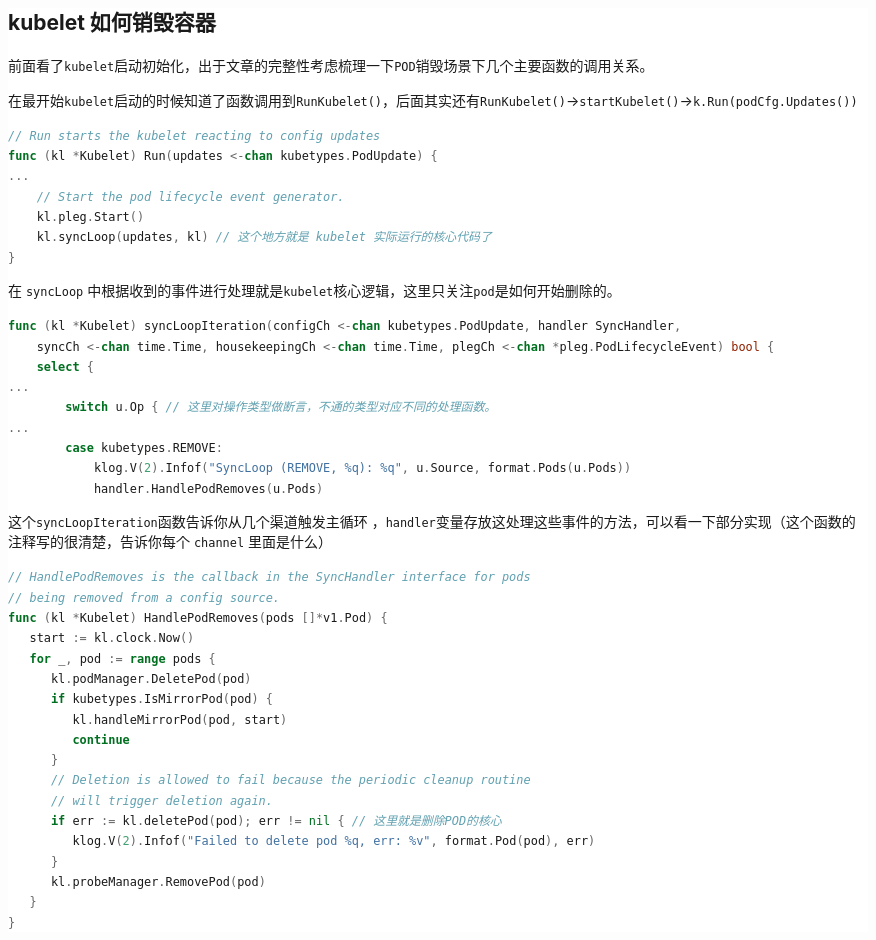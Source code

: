 

## kubelet 如何销毁容器

前面看了`kubelet`启动初始化，出于文章的完整性考虑梳理一下`POD`销毁场景下几个主要函数的调用关系。

在最开始`kubelet`启动的时候知道了函数调用到`RunKubelet()`，后面其实还有`RunKubelet()`->`startKubelet()`->`k.Run(podCfg.Updates())`

```go
// Run starts the kubelet reacting to config updates
func (kl *Kubelet) Run(updates <-chan kubetypes.PodUpdate) {
...
	// Start the pod lifecycle event generator.
	kl.pleg.Start()
	kl.syncLoop(updates, kl) // 这个地方就是 kubelet 实际运行的核心代码了
}
```
在 `syncLoop` 中根据收到的事件进行处理就是`kubelet`核心逻辑，这里只关注`pod`是如何开始删除的。

```go
func (kl *Kubelet) syncLoopIteration(configCh <-chan kubetypes.PodUpdate, handler SyncHandler,
	syncCh <-chan time.Time, housekeepingCh <-chan time.Time, plegCh <-chan *pleg.PodLifecycleEvent) bool {
	select {
...
		switch u.Op { // 这里对操作类型做断言，不通的类型对应不同的处理函数。
...
		case kubetypes.REMOVE:
			klog.V(2).Infof("SyncLoop (REMOVE, %q): %q", u.Source, format.Pods(u.Pods))
			handler.HandlePodRemoves(u.Pods)
```
这个`syncLoopIteration`函数告诉你从几个渠道触发主循环 ，`handler`变量存放这处理这些事件的方法，可以看一下部分实现（这个函数的注释写的很清楚，告诉你每个 `channel` 里面是什么）

```go
// HandlePodRemoves is the callback in the SyncHandler interface for pods
// being removed from a config source.
func (kl *Kubelet) HandlePodRemoves(pods []*v1.Pod) {
   start := kl.clock.Now()
   for _, pod := range pods {
      kl.podManager.DeletePod(pod)
      if kubetypes.IsMirrorPod(pod) {
         kl.handleMirrorPod(pod, start)
         continue
      }
      // Deletion is allowed to fail because the periodic cleanup routine
      // will trigger deletion again.
      if err := kl.deletePod(pod); err != nil { // 这里就是删除POD的核心
         klog.V(2).Infof("Failed to delete pod %q, err: %v", format.Pod(pod), err)
      }
      kl.probeManager.RemovePod(pod)
   }
}
```
